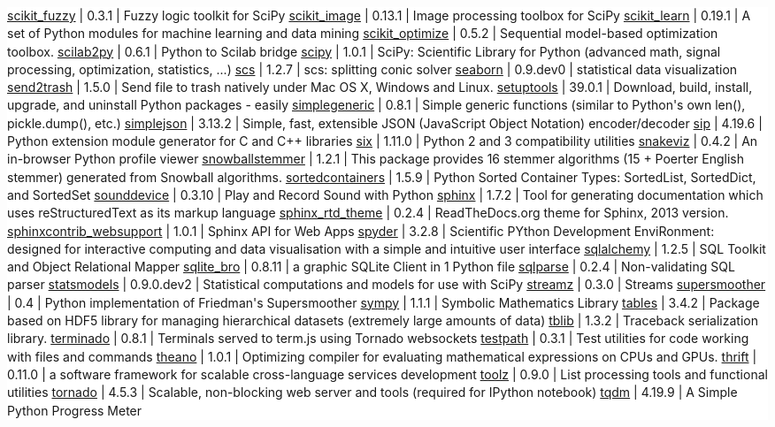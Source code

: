 [scikit_fuzzy](https://pypi.python.org/pypi/scikit_fuzzy) | 0.3.1 | Fuzzy logic toolkit for SciPy
[scikit_image](https://pypi.python.org/pypi/scikit_image) | 0.13.1 | Image processing toolbox for SciPy
[scikit_learn](https://pypi.python.org/pypi/scikit_learn) | 0.19.1 | A set of Python modules for machine learning and data mining
[scikit_optimize](https://pypi.python.org/pypi/scikit_optimize) | 0.5.2 | Sequential model-based optimization toolbox.
[scilab2py](https://pypi.python.org/pypi/scilab2py) | 0.6.1 | Python to Scilab bridge
[scipy](http://www.scipy.org) | 1.0.1 | SciPy: Scientific Library for Python (advanced math, signal processing, optimization, statistics, ...)
[scs](https://pypi.python.org/pypi/scs) | 1.2.7 | scs: splitting conic solver
[seaborn](https://pypi.python.org/pypi/seaborn) | 0.9.dev0 | statistical data visualization
[send2trash](https://pypi.python.org/pypi/send2trash) | 1.5.0 | Send file to trash natively under Mac OS X, Windows and Linux.
[setuptools](https://pypi.python.org/pypi/setuptools) | 39.0.1 | Download, build, install, upgrade, and uninstall Python packages - easily
[simplegeneric](https://pypi.python.org/pypi/simplegeneric) | 0.8.1 | Simple generic functions (similar to Python's own len(), pickle.dump(), etc.)
[simplejson](https://pypi.python.org/pypi/simplejson) | 3.13.2 | Simple, fast, extensible JSON (JavaScript Object Notation) encoder/decoder
[sip](https://pypi.python.org/pypi/sip) | 4.19.6 | Python extension module generator for C and C++ libraries
[six](https://pypi.python.org/pypi/six) | 1.11.0 | Python 2 and 3 compatibility utilities
[snakeviz](https://pypi.python.org/pypi/snakeviz) | 0.4.2 | An in-browser Python profile viewer
[snowballstemmer](https://pypi.python.org/pypi/snowballstemmer) | 1.2.1 | This package provides 16 stemmer algorithms (15 + Poerter English stemmer) generated from Snowball algorithms.
[sortedcontainers](https://pypi.python.org/pypi/sortedcontainers) | 1.5.9 | Python Sorted Container Types: SortedList, SortedDict, and SortedSet
[sounddevice](https://pypi.python.org/pypi/sounddevice) | 0.3.10 | Play and Record Sound with Python
[sphinx](https://pypi.python.org/pypi/sphinx) | 1.7.2 | Tool for generating documentation which uses reStructuredText as its markup language
[sphinx_rtd_theme](https://pypi.python.org/pypi/sphinx_rtd_theme) | 0.2.4 | ReadTheDocs.org theme for Sphinx, 2013 version.
[sphinxcontrib_websupport](https://pypi.python.org/pypi/sphinxcontrib_websupport) | 1.0.1 | Sphinx API for Web Apps
[spyder](https://pypi.python.org/pypi/spyder) | 3.2.8 | Scientific PYthon Development EnviRonment: designed for interactive computing and data visualisation with a simple and intuitive user interface
[sqlalchemy](http://www.sqlalchemy.org) | 1.2.5 | SQL Toolkit and Object Relational Mapper
[sqlite_bro](https://pypi.python.org/pypi/sqlite_bro) | 0.8.11 | a graphic SQLite Client in 1 Python file
[sqlparse](https://pypi.python.org/pypi/sqlparse) | 0.2.4 | Non-validating SQL parser
[statsmodels](https://pypi.python.org/pypi/statsmodels) | 0.9.0.dev2 | Statistical computations and models for use with SciPy
[streamz](https://pypi.python.org/pypi/streamz) | 0.3.0 | Streams
[supersmoother](https://pypi.python.org/pypi/supersmoother) | 0.4 | Python implementation of Friedman's Supersmoother
[sympy](https://pypi.python.org/pypi/sympy) | 1.1.1 | Symbolic Mathematics Library
[tables](http://www.pytables.org) | 3.4.2 | Package based on HDF5 library for managing hierarchical datasets (extremely large amounts of data)
[tblib](https://pypi.python.org/pypi/tblib) | 1.3.2 | Traceback serialization library.
[terminado](https://pypi.python.org/pypi/terminado) | 0.8.1 | Terminals served to term.js using Tornado websockets
[testpath](https://pypi.python.org/pypi/testpath) | 0.3.1 | Test utilities for code working with files and commands
[theano](https://pypi.python.org/pypi/theano) | 1.0.1 | Optimizing compiler for evaluating mathematical expressions on CPUs and GPUs.
[thrift](https://pypi.python.org/pypi/thrift) | 0.11.0 | a software framework for scalable cross-language services development
[toolz](https://pypi.python.org/pypi/toolz) | 0.9.0 | List processing tools and functional utilities
[tornado](https://pypi.python.org/pypi/tornado) | 4.5.3 | Scalable, non-blocking web server and tools (required for IPython notebook)
[tqdm](https://pypi.python.org/pypi/tqdm) | 4.19.9 | A Simple Python Progress Meter